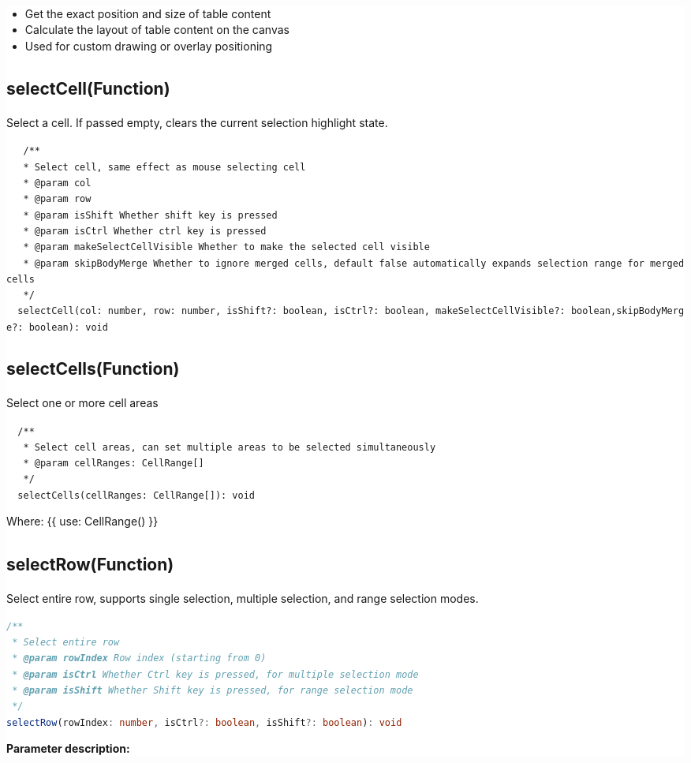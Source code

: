 - Get the exact position and size of table content
- Calculate the layout of table content on the canvas
- Used for custom drawing or overlay positioning

## selectCell(Function)

Select a cell. If passed empty, clears the current selection highlight state.

```
   /**
   * Select cell, same effect as mouse selecting cell
   * @param col
   * @param row
   * @param isShift Whether shift key is pressed
   * @param isCtrl Whether ctrl key is pressed
   * @param makeSelectCellVisible Whether to make the selected cell visible
   * @param skipBodyMerge Whether to ignore merged cells, default false automatically expands selection range for merged cells
   */
  selectCell(col: number, row: number, isShift?: boolean, isCtrl?: boolean, makeSelectCellVisible?: boolean,skipBodyMerge?: boolean): void
```

## selectCells(Function)

Select one or more cell areas

```
  /**
   * Select cell areas, can set multiple areas to be selected simultaneously
   * @param cellRanges: CellRange[]
   */
  selectCells(cellRanges: CellRange[]): void
```

Where:
{{ use: CellRange() }}

## selectRow(Function)

Select entire row, supports single selection, multiple selection, and range selection modes.

```ts
/**
 * Select entire row
 * @param rowIndex Row index (starting from 0)
 * @param isCtrl Whether Ctrl key is pressed, for multiple selection mode
 * @param isShift Whether Shift key is pressed, for range selection mode
 */
selectRow(rowIndex: number, isCtrl?: boolean, isShift?: boolean): void
```

**Parameter description:**
